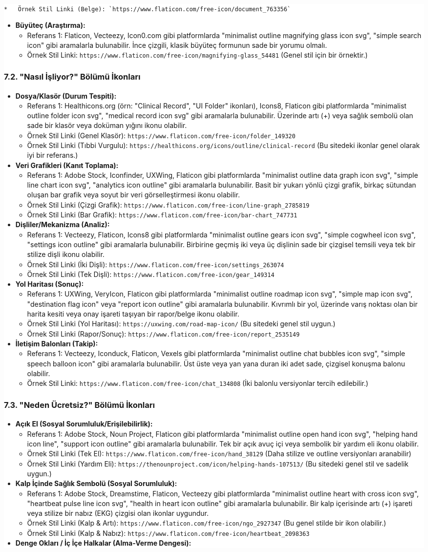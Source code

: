     *   Örnek Stil Linki (Belge): `https://www.flaticon.com/free-icon/document_763356`
*   **Büyüteç (Araştırma):**
    *   Referans 1: Flaticon, Vecteezy, Icon0.com gibi platformlarda "minimalist outline magnifying glass icon svg", "simple search icon" gibi aramalarla bulunabilir. İnce çizgili, klasik büyüteç formunun sade bir yorumu olmalı.
    *   Örnek Stil Linki: `https://www.flaticon.com/free-icon/magnifying-glass_54481` (Genel stil için bir örnektir.)

### 7.2. "Nasıl İşliyor?" Bölümü İkonları
*   **Dosya/Klasör (Durum Tespiti):**
    *   Referans 1: Healthicons.org (örn: "Clinical Record", "UI Folder" ikonları), Icons8, Flaticon gibi platformlarda "minimalist outline folder icon svg", "medical record icon svg" gibi aramalarla bulunabilir. Üzerinde artı (+) veya sağlık sembolü olan sade bir klasör veya doküman yığını ikonu olabilir.
    *   Örnek Stil Linki (Genel Klasör): `https://www.flaticon.com/free-icon/folder_149320`
    *   Örnek Stil Linki (Tıbbi Vurgulu): `https://healthicons.org/icons/outline/clinical-record` (Bu sitedeki ikonlar genel olarak iyi bir referans.)
*   **Veri Grafikleri (Kanıt Toplama):**
    *   Referans 1: Adobe Stock, Iconfinder, UXWing, Flaticon gibi platformlarda "minimalist outline data graph icon svg", "simple line chart icon svg", "analytics icon outline" gibi aramalarla bulunabilir. Basit bir yukarı yönlü çizgi grafik, birkaç sütundan oluşan bar grafik veya soyut bir veri görselleştirmesi ikonu olabilir.
    *   Örnek Stil Linki (Çizgi Grafik): `https://www.flaticon.com/free-icon/line-graph_2785819`
    *   Örnek Stil Linki (Bar Grafik): `https://www.flaticon.com/free-icon/bar-chart_747731`
*   **Dişliler/Mekanizma (Analiz):**
    *   Referans 1: Vecteezy, Flaticon, Icons8 gibi platformlarda "minimalist outline gears icon svg", "simple cogwheel icon svg", "settings icon outline" gibi aramalarla bulunabilir. Birbirine geçmiş iki veya üç dişlinin sade bir çizgisel temsili veya tek bir stilize dişli ikonu olabilir.
    *   Örnek Stil Linki (İki Dişli): `https://www.flaticon.com/free-icon/settings_263074`
    *   Örnek Stil Linki (Tek Dişli): `https://www.flaticon.com/free-icon/gear_149314`
*   **Yol Haritası (Sonuç):**
    *   Referans 1: UXWing, VeryIcon, Flaticon gibi platformlarda "minimalist outline roadmap icon svg", "simple map icon svg", "destination flag icon" veya "report icon outline" gibi aramalarla bulunabilir. Kıvrımlı bir yol, üzerinde varış noktası olan bir harita kesiti veya onay işareti taşıyan bir rapor/belge ikonu olabilir.
    *   Örnek Stil Linki (Yol Haritası): `https://uxwing.com/road-map-icon/` (Bu sitedeki genel stil uygun.)
    *   Örnek Stil Linki (Rapor/Sonuç): `https://www.flaticon.com/free-icon/report_2535149`
*   **İletişim Balonları (Takip):**
    *   Referans 1: Vecteezy, Iconduck, Flaticon, Vexels gibi platformlarda "minimalist outline chat bubbles icon svg", "simple speech balloon icon" gibi aramalarla bulunabilir. Üst üste veya yan yana duran iki adet sade, çizgisel konuşma balonu olabilir.
    *   Örnek Stil Linki: `https://www.flaticon.com/free-icon/chat_134808` (İki balonlu versiyonlar tercih edilebilir.)

### 7.3. "Neden Ücretsiz?" Bölümü İkonları
*   **Açık El (Sosyal Sorumluluk/Erişilebilirlik):**
    *   Referans 1: Adobe Stock, Noun Project, Flaticon gibi platformlarda "minimalist outline open hand icon svg", "helping hand icon line", "support icon outline" gibi aramalarla bulunabilir. Tek bir açık avuç içi veya sembolik bir yardım eli ikonu olabilir.
    *   Örnek Stil Linki (Tek El): `https://www.flaticon.com/free-icon/hand_38129` (Daha stilize ve outline versiyonları aranabilir)
    *   Örnek Stil Linki (Yardım Eli): `https://thenounproject.com/icon/helping-hands-107513/` (Bu sitedeki genel stil ve sadelik uygun.)
*   **Kalp İçinde Sağlık Sembolü (Sosyal Sorumluluk):**
    *   Referans 1: Adobe Stock, Dreamstime, Flaticon, Vecteezy gibi platformlarda "minimalist outline heart with cross icon svg", "heartbeat pulse line icon svg", "health in heart icon outline" gibi aramalarla bulunabilir. Bir kalp içerisinde artı (+) işareti veya stilize bir nabız (EKG) çizgisi olan ikonlar uygundur.
    *   Örnek Stil Linki (Kalp & Artı): `https://www.flaticon.com/free-icon/ngo_2927347` (Bu genel stilde bir ikon olabilir.)
    *   Örnek Stil Linki (Kalp & Nabız): `https://www.flaticon.com/free-icon/heartbeat_2098363`
*   **Denge Okları / İç İçe Halkalar (Alma-Verme Dengesi):**